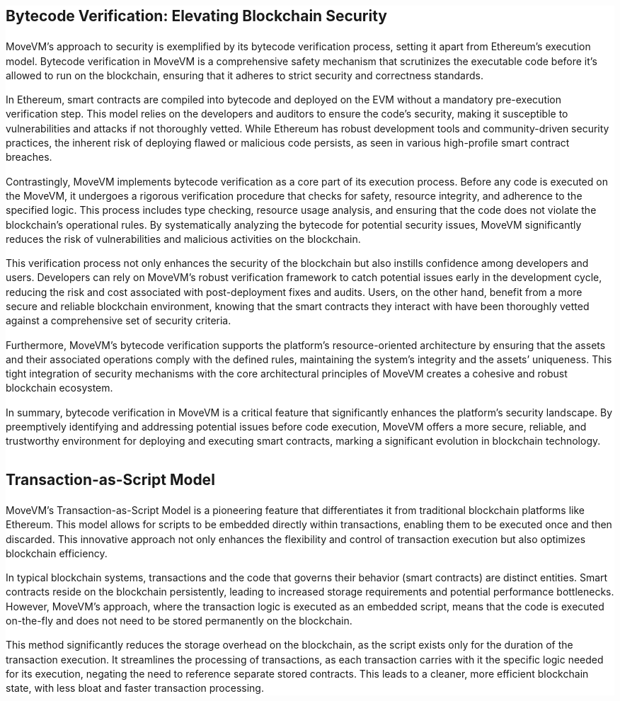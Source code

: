 Bytecode Verification: Elevating Blockchain Security
----------------------------------------------------

MoveVM’s approach to security is exemplified by its bytecode verification process, setting it apart from Ethereum’s execution model. Bytecode verification in MoveVM is a comprehensive safety mechanism that scrutinizes the executable code before it’s allowed to run on the blockchain, ensuring that it adheres to strict security and correctness standards.

In Ethereum, smart contracts are compiled into bytecode and deployed on the EVM without a mandatory pre-execution verification step. This model relies on the developers and auditors to ensure the code’s security, making it susceptible to vulnerabilities and attacks if not thoroughly vetted. While Ethereum has robust development tools and community-driven security practices, the inherent risk of deploying flawed or malicious code persists, as seen in various high-profile smart contract breaches.

Contrastingly, MoveVM implements bytecode verification as a core part of its execution process. Before any code is executed on the MoveVM, it undergoes a rigorous verification procedure that checks for safety, resource integrity, and adherence to the specified logic. This process includes type checking, resource usage analysis, and ensuring that the code does not violate the blockchain’s operational rules. By systematically analyzing the bytecode for potential security issues, MoveVM significantly reduces the risk of vulnerabilities and malicious activities on the blockchain.

This verification process not only enhances the security of the blockchain but also instills confidence among developers and users. Developers can rely on MoveVM’s robust verification framework to catch potential issues early in the development cycle, reducing the risk and cost associated with post-deployment fixes and audits. Users, on the other hand, benefit from a more secure and reliable blockchain environment, knowing that the smart contracts they interact with have been thoroughly vetted against a comprehensive set of security criteria.

Furthermore, MoveVM’s bytecode verification supports the platform’s resource-oriented architecture by ensuring that the assets and their associated operations comply with the defined rules, maintaining the system’s integrity and the assets’ uniqueness. This tight integration of security mechanisms with the core architectural principles of MoveVM creates a cohesive and robust blockchain ecosystem.

In summary, bytecode verification in MoveVM is a critical feature that significantly enhances the platform’s security landscape. By preemptively identifying and addressing potential issues before code execution, MoveVM offers a more secure, reliable, and trustworthy environment for deploying and executing smart contracts, marking a significant evolution in blockchain technology.

Transaction-as-Script Model
---------------------------

MoveVM’s Transaction-as-Script Model is a pioneering feature that differentiates it from traditional blockchain platforms like Ethereum. This model allows for scripts to be embedded directly within transactions, enabling them to be executed once and then discarded. This innovative approach not only enhances the flexibility and control of transaction execution but also optimizes blockchain efficiency.

In typical blockchain systems, transactions and the code that governs their behavior (smart contracts) are distinct entities. Smart contracts reside on the blockchain persistently, leading to increased storage requirements and potential performance bottlenecks. However, MoveVM’s approach, where the transaction logic is executed as an embedded script, means that the code is executed on-the-fly and does not need to be stored permanently on the blockchain.

This method significantly reduces the storage overhead on the blockchain, as the script exists only for the duration of the transaction execution. It streamlines the processing of transactions, as each transaction carries with it the specific logic needed for its execution, negating the need to reference separate stored contracts. This leads to a cleaner, more efficient blockchain state, with less bloat and faster transaction processing.
